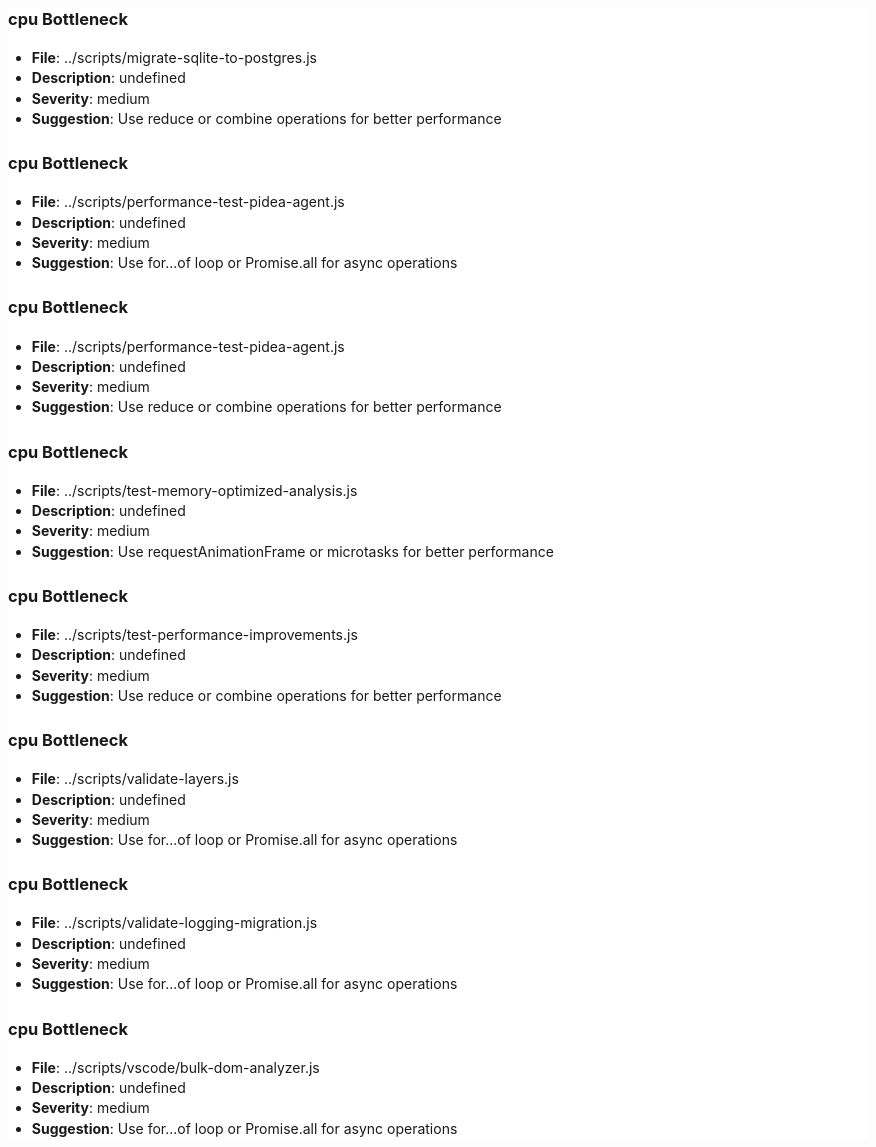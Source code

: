 
### cpu Bottleneck
- **File**: ../scripts/migrate-sqlite-to-postgres.js
- **Description**: undefined
- **Severity**: medium
- **Suggestion**: Use reduce or combine operations for better performance


### cpu Bottleneck
- **File**: ../scripts/performance-test-pidea-agent.js
- **Description**: undefined
- **Severity**: medium
- **Suggestion**: Use for...of loop or Promise.all for async operations


### cpu Bottleneck
- **File**: ../scripts/performance-test-pidea-agent.js
- **Description**: undefined
- **Severity**: medium
- **Suggestion**: Use reduce or combine operations for better performance


### cpu Bottleneck
- **File**: ../scripts/test-memory-optimized-analysis.js
- **Description**: undefined
- **Severity**: medium
- **Suggestion**: Use requestAnimationFrame or microtasks for better performance


### cpu Bottleneck
- **File**: ../scripts/test-performance-improvements.js
- **Description**: undefined
- **Severity**: medium
- **Suggestion**: Use reduce or combine operations for better performance


### cpu Bottleneck
- **File**: ../scripts/validate-layers.js
- **Description**: undefined
- **Severity**: medium
- **Suggestion**: Use for...of loop or Promise.all for async operations


### cpu Bottleneck
- **File**: ../scripts/validate-logging-migration.js
- **Description**: undefined
- **Severity**: medium
- **Suggestion**: Use for...of loop or Promise.all for async operations


### cpu Bottleneck
- **File**: ../scripts/vscode/bulk-dom-analyzer.js
- **Description**: undefined
- **Severity**: medium
- **Suggestion**: Use for...of loop or Promise.all for async operations
